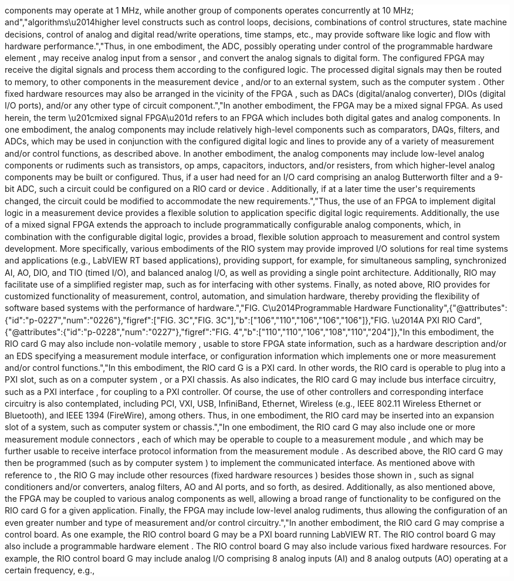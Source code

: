 components may operate at 1 MHz, while another group of components operates concurrently at 10 MHz; and","algorithms\u2014higher level constructs such as control loops, decisions, combinations of control structures, state machine decisions, control of analog and digital read\/write operations, time stamps, etc., may provide software like logic and flow with hardware performance.","Thus, in one embodiment, the ADC, possibly operating under control of the programmable hardware element , may receive analog input from a sensor , and convert the analog signals to digital form. The configured FPGA  may receive the digital signals and process them according to the configured logic. The processed digital signals may then be routed to memory, to other components in the measurement device , and\/or to an external system, such as the computer system . Other fixed hardware resources may also be arranged in the vicinity of the FPGA , such as DACs (digital\/analog converter), DIOs (digital I\/O ports), and\/or any other type of circuit component.","In another embodiment, the FPGA  may be a mixed signal FPGA. As used herein, the term \u201cmixed signal FPGA\u201d refers to an FPGA which includes both digital gates and analog components. In one embodiment, the analog components may include relatively high-level components such as comparators, DAQs, filters, and ADCs, which may be used in conjunction with the configured digital logic and lines to provide any of a variety of measurement and\/or control functions, as described above. In another embodiment, the analog components may include low-level analog components or rudiments such as transistors, op amps, capacitors, inductors, and\/or resisters, from which higher-level analog components may be built or configured. Thus, if a user had need for an I\/O card comprising an analog Butterworth filter and a 9-bit ADC, such a circuit could be configured on a RIO card or device . Additionally, if at a later time the user's requirements changed, the circuit could be modified to accommodate the new requirements.","Thus, the use of an FPGA  to implement digital logic in a measurement device provides a flexible solution to application specific digital logic requirements. Additionally, the use of a mixed signal FPGA extends the approach to include programmatically configurable analog components, which, in combination with the configurable digital logic, provides a broad, flexible solution approach to measurement and control system development. More specifically, various embodiments of the RIO system may provide improved I\/O solutions for real time systems and applications (e.g., LabVIEW RT based applications), providing support, for example, for simultaneous sampling, synchronized AI, AO, DIO, and TIO (timed I\/O), and balanced analog I\/O, as well as providing a single point architecture. Additionally, RIO may facilitate use of a simplified register map, such as for interfacing with other systems. Finally, as noted above, RIO provides for customized functionality of measurement, control, automation, and simulation hardware, thereby providing the flexibility of software based systems with the performance of hardware.","FIG. C\u2014Programmable Hardware Functionality",{"@attributes":{"id":"p-0227","num":"0226"},"figref":["FIG. 3C","FIG. 3C"],"b":["106","110","106","106","106"]},"FIG. \u2014A PXI RIO Card",{"@attributes":{"id":"p-0228","num":"0227"},"figref":"FIG. 4","b":["110","110","106","108","110","204"]},"In this embodiment, the RIO card G may also include non-volatile memory , usable to store FPGA state information, such as a hardware description and\/or an EDS specifying a measurement module interface, or configuration information which implements one or more measurement and\/or control functions.","In this embodiment, the RIO card G is a PXI card. In other words, the RIO card is operable to plug into a PXI slot, such as on a computer system , or a PXI chassis. As  also indicates, the RIO card G may include bus interface circuitry, such as a PXI interface , for coupling to a PXI controller. Of course, the use of other controllers and corresponding interface circuitry is also contemplated, including PCI, VXI, USB, InfiniBand, Ethernet, Wireless (e.g., IEEE 802.11 Wireless Ethernet or Bluetooth), and IEEE 1394 (FireWire), among others. Thus, in one embodiment, the RIO card may be inserted into an expansion slot of a system, such as computer system  or chassis.","In one embodiment, the RIO card G may also include one or more measurement module connectors , each of which may be operable to couple to a measurement module , and which may be further usable to receive interface protocol information from the measurement module . As described above, the RIO card G may then be programmed (such as by computer system ) to implement the communicated interface. As mentioned above with reference to , the RIO G may include other resources (fixed hardware resources ) besides those shown in , such as signal conditioners and\/or converters, analog filters, AO and AI ports, and so forth, as desired. Additionally, as also mentioned above, the FPGA  may be coupled to various analog components as well, allowing a broad range of functionality to be configured on the RIO card G for a given application. Finally, the FPGA  may include low-level analog rudiments, thus allowing the configuration of an even greater number and type of measurement and\/or control circuitry.","In another embodiment, the RIO card G may comprise a control board. As one example, the RIO control board G may be a PXI board running LabVIEW RT. The RIO control board G may also include a programmable hardware element . The RIO control board G may also include various fixed hardware resources. For example, the RIO control board G may include analog I\/O comprising 8 analog inputs (AI) and 8 analog outputs (AO) operating at a certain frequency, e.g.,